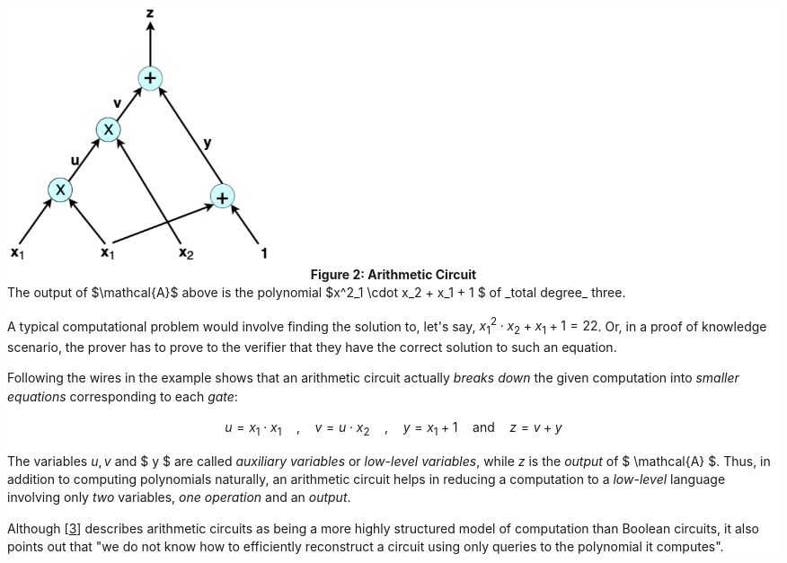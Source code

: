 <img src="sources/polynomial-eg-ac.png" alt="polynomial-eg-ac" style="zoom:67%;" />
</b></div> 
<div align="center"><b>Figure 2: Arithmetic Circuit</b></div> 
The output of $\mathcal{A}$ above is the polynomial $x^2_1 \cdot x_2 + x_1 + 1 $ of _total degree_ three. 

A typical computational problem would involve finding the solution to, let's say, $x^2_1 \cdot x_2 + x_1 + 1 = 22$. 
Or, in a proof of knowledge scenario, the prover has to prove to the verifier that they have the correct solution to such 
an equation. 

Following the wires in the example shows that an arithmetic circuit actually _breaks down_ the given computation into 
_smaller equations_ corresponding to each _gate_: 

$$
u = x_1 \cdot x_1 \quad \text{,} \quad v = u \cdot x_2 \quad \text{,} \quad y = x_1 + 1 \quad \text{and} \quad z = v + y
$$

The variables $u, v$ and $ y $ are called _auxiliary variables_ or _low-level variables_, while 
${ z }$ is the _output_ of $ \mathcal{A} $. Thus, in addition to computing polynomials naturally, an 
arithmetic circuit helps in reducing a computation to a _low-level_ language involving only _two_ variables, 
_one operation_ and an _output_. 

Although [[3]] describes arithmetic circuits as being a more highly structured model of computation 
than Boolean circuits, it also points out that "we do not know how to efficiently reconstruct a circuit using only queries to 
the polynomial it computes". 


[1]: https://medium.com/@cathieyun/building-on-bulletproofs-2faa58af0ba8
[2]: https://pdfs.semanticscholar.org/06c8/ea507b2c4aaf7b421bd0c93e6145e3ff7517.pdf?_ga=2.124585865.240482160.1578465071-151955209.1571053591
[3]: https://ieeexplore.ieee.org/document/8186881/metrics#metrics
[4]: https://eprint.iacr.org/2016/263.pdf
[5]: http://coders-errand.com/constraint-systems-for-zk-snarks/
[6]: https://www.usenix.org/system/files/conference/usenixsecurity18/sec18-wu.pdf
[7]: https://pdfs.semanticscholar.org/06c8/ea507b2c4aaf7b421bd0c93e6145e3ff7517.pdf?_ga=2.124585865.240482160.1578465071-151955209.1571053591
[8]: https://eprint.iacr.org/2013/507.pdf
[9]: https://medium.com/@VitalikButerin/quadratic-arithmetic-programs-from-zero-to-hero-f6d558cea649
[10]: https://doc-internal.dalek.rs/develop/bulletproofs/notes/r1cs_proof/index.html#constraint-system
[11]: https://medium.com/interstellar/programmable-constraint-systems-for-bulletproofs-365b9feb92f7
[12]: http://web.stanford.edu/~buenz/pubs/bulletproofs.pdf
[13]: https://doc-internal.dalek.rs/bulletproofs/notes/r1cs_proof/index.html
[14]: https://medium.com/coinmonks/zero-knowledge-proofs-using-bulletproofs-4a8e2579fc82
[15]: https://iacr.org/archive/crypto2009/56770190/56770190.pdf
[16]: https://zkp.science/